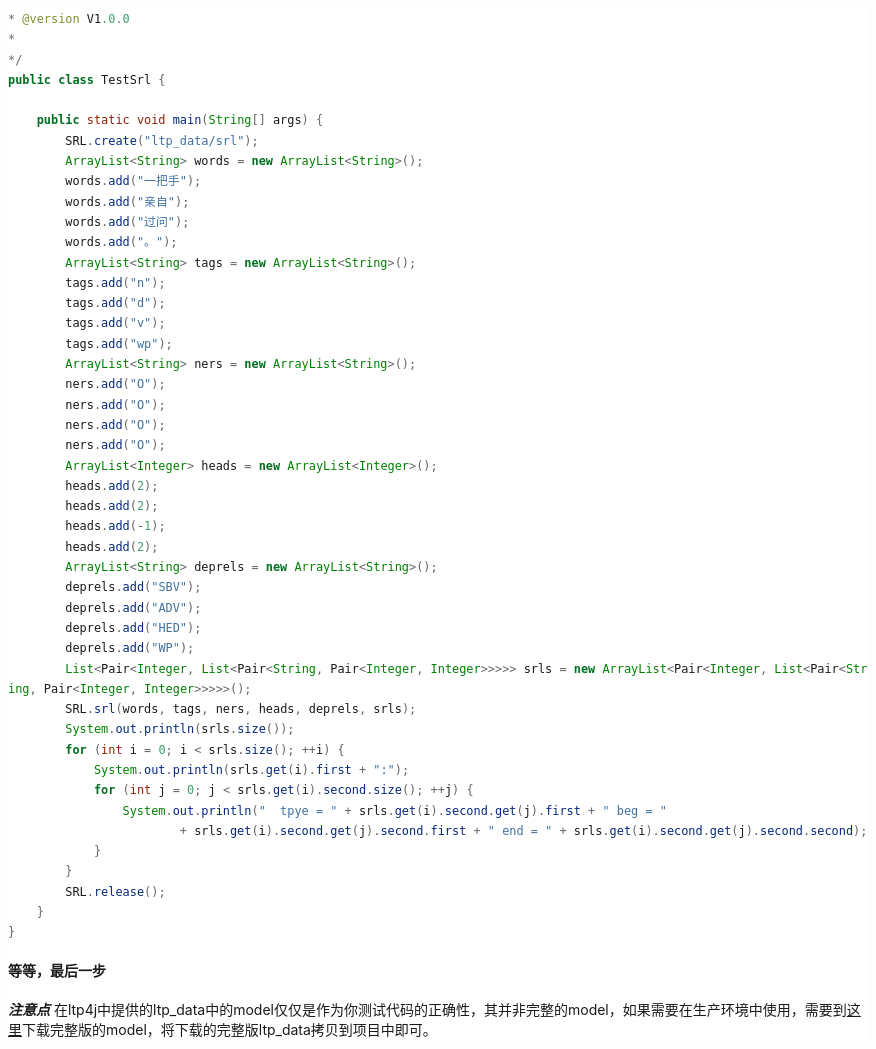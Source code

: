 ```java
* @version V1.0.0
*
*/
public class TestSrl {

    public static void main(String[] args) {
        SRL.create("ltp_data/srl");
        ArrayList<String> words = new ArrayList<String>();
        words.add("一把手");
        words.add("亲自");
        words.add("过问");
        words.add("。");
        ArrayList<String> tags = new ArrayList<String>();
        tags.add("n");
        tags.add("d");
        tags.add("v");
        tags.add("wp");
        ArrayList<String> ners = new ArrayList<String>();
        ners.add("O");
        ners.add("O");
        ners.add("O");
        ners.add("O");
        ArrayList<Integer> heads = new ArrayList<Integer>();
        heads.add(2);
        heads.add(2);
        heads.add(-1);
        heads.add(2);
        ArrayList<String> deprels = new ArrayList<String>();
        deprels.add("SBV");
        deprels.add("ADV");
        deprels.add("HED");
        deprels.add("WP");
        List<Pair<Integer, List<Pair<String, Pair<Integer, Integer>>>>> srls = new ArrayList<Pair<Integer, List<Pair<String, Pair<Integer, Integer>>>>>();
        SRL.srl(words, tags, ners, heads, deprels, srls);
        System.out.println(srls.size());
        for (int i = 0; i < srls.size(); ++i) {
            System.out.println(srls.get(i).first + ":");
            for (int j = 0; j < srls.get(i).second.size(); ++j) {
                System.out.println("  tpye = " + srls.get(i).second.get(j).first + " beg = "
                        + srls.get(i).second.get(j).second.first + " end = " + srls.get(i).second.get(j).second.second);
            }
        }
        SRL.release();
    }
}
```

#### 等等，最后一步
***注意点***
在ltp4j中提供的ltp_data中的model仅仅是作为你测试代码的正确性，其并非完整的model，如果需要在生产环境中使用，需要到[这里](http://pan.baidu.com/share/link?shareid=1988562907&uk=2738088569#path=%252Fltp-models)下载完整版的model，将下载的完整版ltp_data拷贝到项目中即可。

